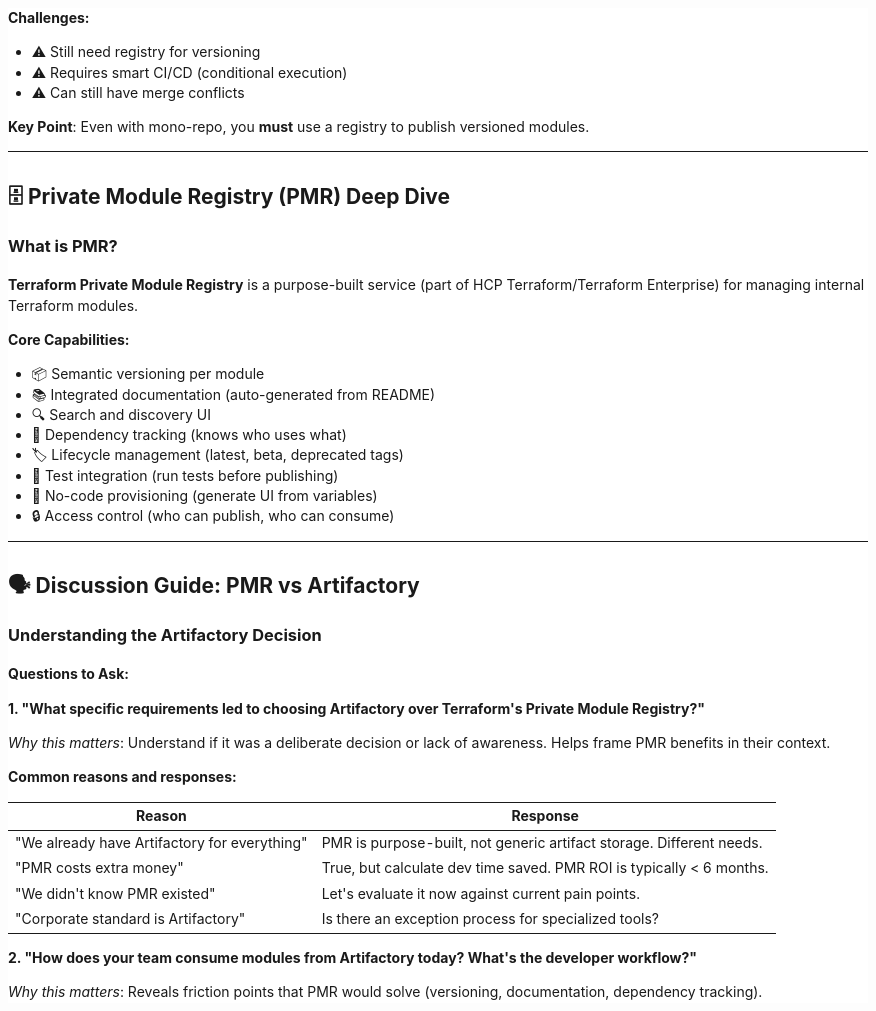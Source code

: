 **Challenges:**
- ⚠️ Still need registry for versioning
- ⚠️ Requires smart CI/CD (conditional execution)
- ⚠️ Can still have merge conflicts

**Key Point**: Even with mono-repo, you **must** use a registry to publish versioned modules.

---

## 🗄️ Private Module Registry (PMR) Deep Dive

### **What is PMR?**

**Terraform Private Module Registry** is a purpose-built service (part of HCP Terraform/Terraform Enterprise) for managing internal Terraform modules.

**Core Capabilities:**
- 📦 Semantic versioning per module
- 📚 Integrated documentation (auto-generated from README)
- 🔍 Search and discovery UI
- 🔗 Dependency tracking (knows who uses what)
- 🏷️ Lifecycle management (latest, beta, deprecated tags)
- 🧪 Test integration (run tests before publishing)
- 🚫 No-code provisioning (generate UI from variables)
- 🔒 Access control (who can publish, who can consume)

---

## 🗣️ Discussion Guide: PMR vs Artifactory

### **Understanding the Artifactory Decision**

**Questions to Ask:**

**1. "What specific requirements led to choosing Artifactory over Terraform's Private Module Registry?"**

*Why this matters*: Understand if it was a deliberate decision or lack of awareness. Helps frame PMR benefits in their context.

**Common reasons and responses:**

| Reason | Response |
|--------|----------|
| "We already have Artifactory for everything" | PMR is purpose-built, not generic artifact storage. Different needs. |
| "PMR costs extra money" | True, but calculate dev time saved. PMR ROI is typically < 6 months. |
| "We didn't know PMR existed" | Let's evaluate it now against current pain points. |
| "Corporate standard is Artifactory" | Is there an exception process for specialized tools? |

**2. "How does your team consume modules from Artifactory today? What's the developer workflow?"**

*Why this matters*: Reveals friction points that PMR would solve (versioning, documentation, dependency tracking).
